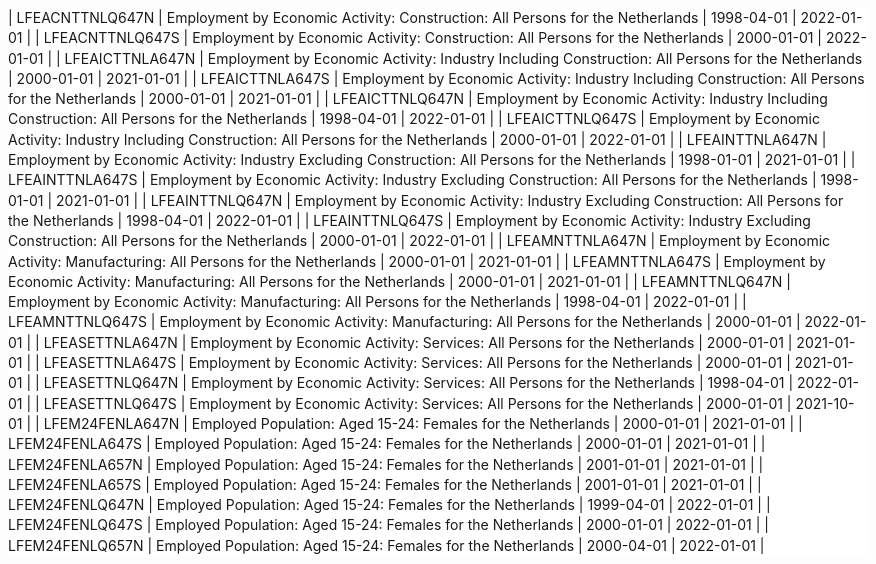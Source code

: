 | LFEACNTTNLQ647N     | Employment by Economic Activity: Construction: All Persons for the Netherlands                                                                                        | 1998-04-01          | 2022-01-01        |
| LFEACNTTNLQ647S     | Employment by Economic Activity: Construction: All Persons for the Netherlands                                                                                        | 2000-01-01          | 2022-01-01        |
| LFEAICTTNLA647N     | Employment by Economic Activity: Industry Including Construction: All Persons for the Netherlands                                                                     | 2000-01-01          | 2021-01-01        |
| LFEAICTTNLA647S     | Employment by Economic Activity: Industry Including Construction: All Persons for the Netherlands                                                                     | 2000-01-01          | 2021-01-01        |
| LFEAICTTNLQ647N     | Employment by Economic Activity: Industry Including Construction: All Persons for the Netherlands                                                                     | 1998-04-01          | 2022-01-01        |
| LFEAICTTNLQ647S     | Employment by Economic Activity: Industry Including Construction: All Persons for the Netherlands                                                                     | 2000-01-01          | 2022-01-01        |
| LFEAINTTNLA647N     | Employment by Economic Activity: Industry Excluding Construction: All Persons for the Netherlands                                                                     | 1998-01-01          | 2021-01-01        |
| LFEAINTTNLA647S     | Employment by Economic Activity: Industry Excluding Construction: All Persons for the Netherlands                                                                     | 1998-01-01          | 2021-01-01        |
| LFEAINTTNLQ647N     | Employment by Economic Activity: Industry Excluding Construction: All Persons for the Netherlands                                                                     | 1998-04-01          | 2022-01-01        |
| LFEAINTTNLQ647S     | Employment by Economic Activity: Industry Excluding Construction: All Persons for the Netherlands                                                                     | 2000-01-01          | 2022-01-01        |
| LFEAMNTTNLA647N     | Employment by Economic Activity: Manufacturing: All Persons for the Netherlands                                                                                       | 2000-01-01          | 2021-01-01        |
| LFEAMNTTNLA647S     | Employment by Economic Activity: Manufacturing: All Persons for the Netherlands                                                                                       | 2000-01-01          | 2021-01-01        |
| LFEAMNTTNLQ647N     | Employment by Economic Activity: Manufacturing: All Persons for the Netherlands                                                                                       | 1998-04-01          | 2022-01-01        |
| LFEAMNTTNLQ647S     | Employment by Economic Activity: Manufacturing: All Persons for the Netherlands                                                                                       | 2000-01-01          | 2022-01-01        |
| LFEASETTNLA647N     | Employment by Economic Activity: Services: All Persons for the Netherlands                                                                                            | 2000-01-01          | 2021-01-01        |
| LFEASETTNLA647S     | Employment by Economic Activity: Services: All Persons for the Netherlands                                                                                            | 2000-01-01          | 2021-01-01        |
| LFEASETTNLQ647N     | Employment by Economic Activity: Services: All Persons for the Netherlands                                                                                            | 1998-04-01          | 2022-01-01        |
| LFEASETTNLQ647S     | Employment by Economic Activity: Services: All Persons for the Netherlands                                                                                            | 2000-01-01          | 2021-10-01        |
| LFEM24FENLA647N     | Employed Population: Aged 15-24: Females for the Netherlands                                                                                                          | 2000-01-01          | 2021-01-01        |
| LFEM24FENLA647S     | Employed Population: Aged 15-24: Females for the Netherlands                                                                                                          | 2000-01-01          | 2021-01-01        |
| LFEM24FENLA657N     | Employed Population: Aged 15-24: Females for the Netherlands                                                                                                          | 2001-01-01          | 2021-01-01        |
| LFEM24FENLA657S     | Employed Population: Aged 15-24: Females for the Netherlands                                                                                                          | 2001-01-01          | 2021-01-01        |
| LFEM24FENLQ647N     | Employed Population: Aged 15-24: Females for the Netherlands                                                                                                          | 1999-04-01          | 2022-01-01        |
| LFEM24FENLQ647S     | Employed Population: Aged 15-24: Females for the Netherlands                                                                                                          | 2000-01-01          | 2022-01-01        |
| LFEM24FENLQ657N     | Employed Population: Aged 15-24: Females for the Netherlands                                                                                                          | 2000-04-01          | 2022-01-01        |